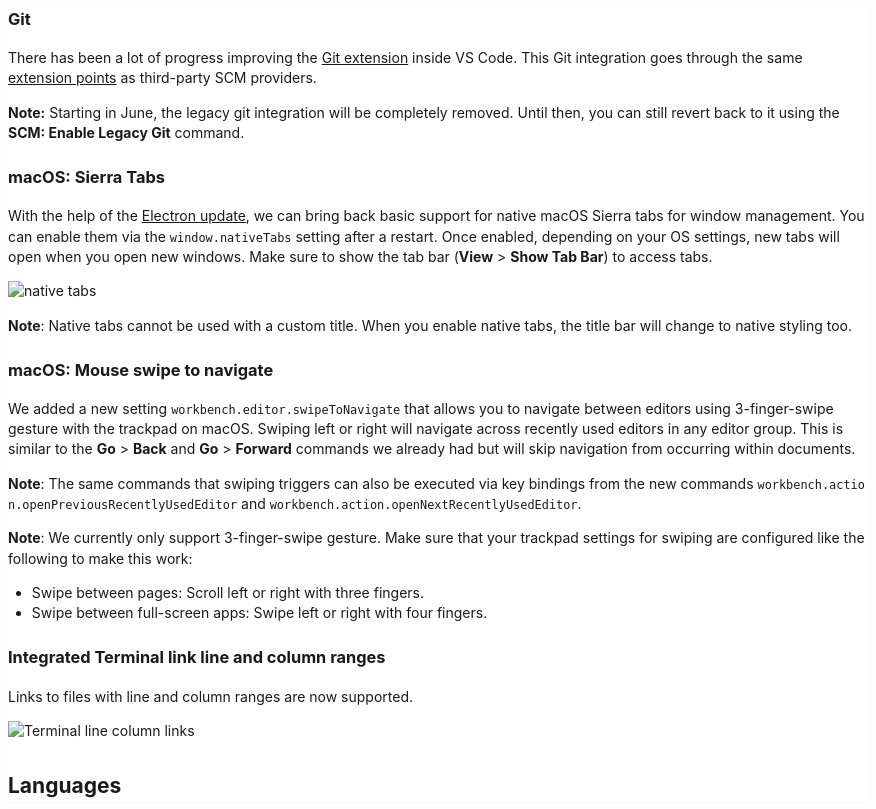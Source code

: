 ### Git

There has been a lot of progress improving the
[Git extension](HTTPS://github.com/microsoft/vscode/tree/main/extensions/git)
inside VS Code. This Git integration goes through the same
[extension points](HTTPS://code.visualstudio.com/docs/extensionAPI/api-scm) as
third-party SCM providers.

**Note:** Starting in June, the legacy git integration will be completely
removed. Until then, you can still revert back to it using the **SCM: Enable
Legacy Git** command.

### macOS: Sierra Tabs

With the help of the [Electron update](#electron-update), we can bring back
basic support for native macOS Sierra tabs for window management. You can enable
them via the `window.nativeTabs` setting after a restart. Once enabled,
depending on your OS settings, new tabs will open when you open new windows.
Make sure to show the tab bar (**View** > **Show Tab Bar**) to access tabs.

![native tabs](images/1_12/native-tabs.gif)

**Note**: Native tabs cannot be used with a custom title. When you enable native
tabs, the title bar will change to native styling too.

### macOS: Mouse swipe to navigate

We added a new setting `workbench.editor.swipeToNavigate` that allows you to
navigate between editors using 3-finger-swipe gesture with the trackpad on
macOS. Swiping left or right will navigate across recently used editors in any
editor group. This is similar to the **Go** > **Back** and **Go** > **Forward**
commands we already had but will skip navigation from occurring within
documents.

**Note**: The same commands that swiping triggers can also be executed via key
bindings from the new commands `workbench.action.openPreviousRecentlyUsedEditor`
and `workbench.action.openNextRecentlyUsedEditor`.

**Note**: We currently only support 3-finger-swipe gesture. Make sure that your
trackpad settings for swiping are configured like the following to make this
work:

- Swipe between pages: Scroll left or right with three fingers.
- Swipe between full-screen apps: Swipe left or right with four fingers.

### Integrated Terminal link line and column ranges

Links to files with line and column ranges are now supported.

![Terminal line column links](images/1_12/terminal-line-col-link.gif)

## Languages
